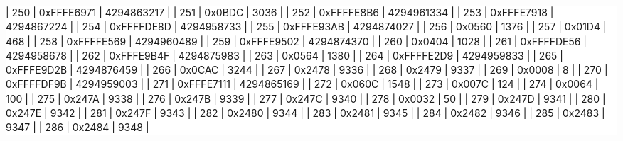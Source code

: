 |     250 | 0xFFFE6971  |  4294863217 |
|     251 | 0x0BDC      |        3036 |
|     252 | 0xFFFFE8B6  |  4294961334 |
|     253 | 0xFFFE7918  |  4294867224 |
|     254 | 0xFFFFDE8D  |  4294958733 |
|     255 | 0xFFFE93AB  |  4294874027 |
|     256 | 0x0560      |        1376 |
|     257 | 0x01D4      |         468 |
|     258 | 0xFFFFE569  |  4294960489 |
|     259 | 0xFFFE9502  |  4294874370 |
|     260 | 0x0404      |        1028 |
|     261 | 0xFFFFDE56  |  4294958678 |
|     262 | 0xFFFE9B4F  |  4294875983 |
|     263 | 0x0564      |        1380 |
|     264 | 0xFFFFE2D9  |  4294959833 |
|     265 | 0xFFFE9D2B  |  4294876459 |
|     266 | 0x0CAC      |        3244 |
|     267 | 0x2478      |        9336 |
|     268 | 0x2479      |        9337 |
|     269 | 0x0008      |           8 |
|     270 | 0xFFFFDF9B  |  4294959003 |
|     271 | 0xFFFE7111  |  4294865169 |
|     272 | 0x060C      |        1548 |
|     273 | 0x007C      |         124 |
|     274 | 0x0064      |         100 |
|     275 | 0x247A      |        9338 |
|     276 | 0x247B      |        9339 |
|     277 | 0x247C      |        9340 |
|     278 | 0x0032      |          50 |
|     279 | 0x247D      |        9341 |
|     280 | 0x247E      |        9342 |
|     281 | 0x247F      |        9343 |
|     282 | 0x2480      |        9344 |
|     283 | 0x2481      |        9345 |
|     284 | 0x2482      |        9346 |
|     285 | 0x2483      |        9347 |
|     286 | 0x2484      |        9348 |